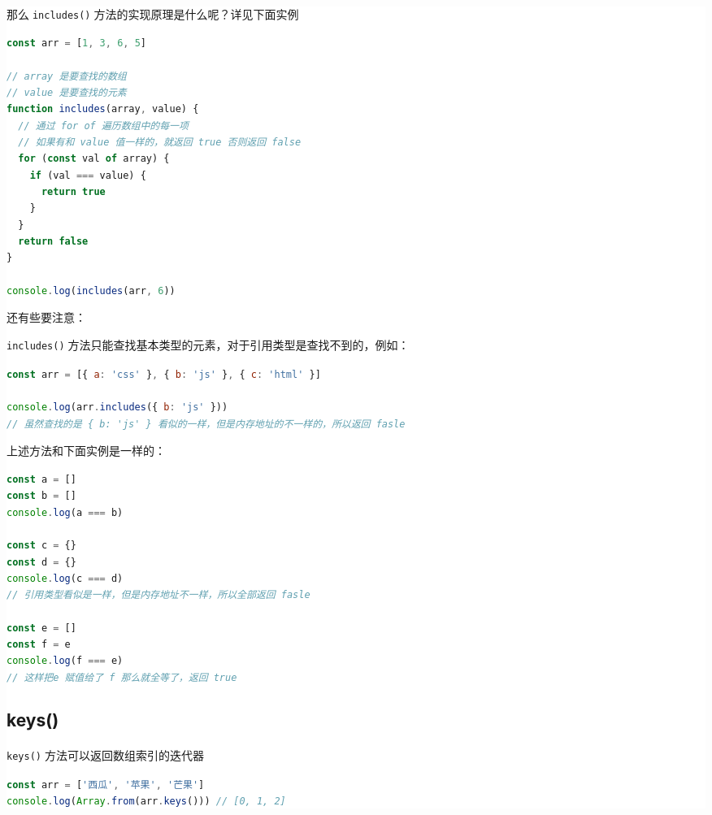 那么 `includes()` 方法的实现原理是什么呢？详见下面实例

```js
const arr = [1, 3, 6, 5]

// array 是要查找的数组
// value 是要查找的元素
function includes(array, value) {
  // 通过 for of 遍历数组中的每一项
  // 如果有和 value 值一样的，就返回 true 否则返回 false
  for (const val of array) {
    if (val === value) {
      return true
    }
  }
  return false
}

console.log(includes(arr, 6))
```

还有些要注意：

`includes()` 方法只能查找基本类型的元素，对于引用类型是查找不到的，例如：

```js
const arr = [{ a: 'css' }, { b: 'js' }, { c: 'html' }]

console.log(arr.includes({ b: 'js' }))
// 虽然查找的是 { b: 'js' } 看似的一样，但是内存地址的不一样的，所以返回 fasle
```

上述方法和下面实例是一样的：

```js
const a = []
const b = []
console.log(a === b)

const c = {}
const d = {}
console.log(c === d)
// 引用类型看似是一样，但是内存地址不一样，所以全部返回 fasle

const e = []
const f = e
console.log(f === e)
// 这样把e 赋值给了 f 那么就全等了，返回 true
```

## keys()

`keys()` 方法可以返回数组索引的迭代器

```js
const arr = ['西瓜', '苹果', '芒果']
console.log(Array.from(arr.keys())) // [0, 1, 2]
```
